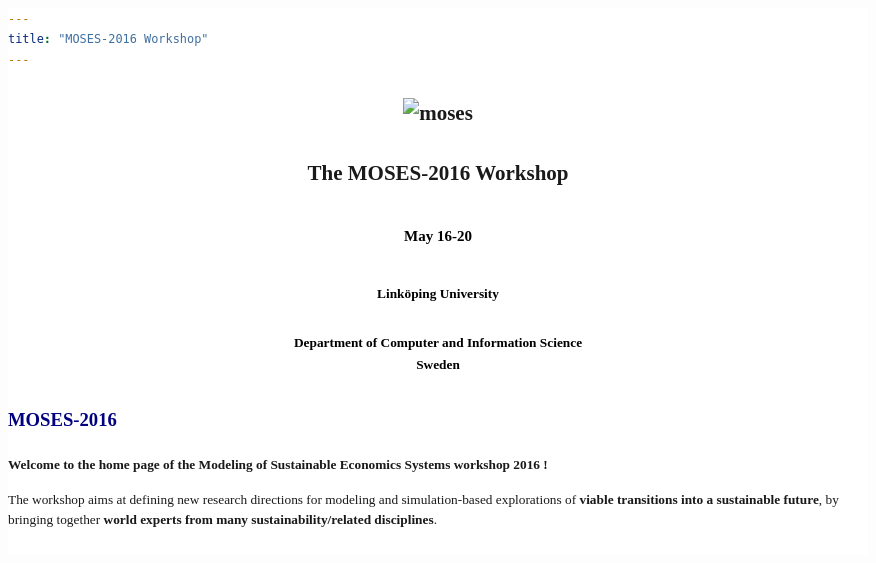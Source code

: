 ```yaml
---
title: "MOSES-2016 Workshop"
---
```

<h2 style="text-align: center;">
  <span lang="EN-US" style="font-family: verdana, geneva;"><img width="464" height="92" alt="moses" src="images/moses.png" /></span>
</h2>

<h2 style="text-align: center;">
  <span lang="EN-US" style="font-family: verdana, geneva;">The MOSES-2016 Workshop</span>
</h2>

<h2 style="text-align: center;">
  <span style="font-family: verdana, geneva;"><strong style="color: #000000; font-size: 11px; line-height: 1.8;"><span style="font-size: 14pt; color: #000080;"><span style="color: #800080;" face="Calibri, sans-serif" color="#800080"><span style="line-height: normal; font-size: 15px;"><span style="color: #000000;">May 16-20</span></span></span></span></strong></span>
</h2>

<h2 style="text-align: center;">
  <span style="font-family: verdana, geneva; font-size: 14pt; color: #000080;"><span style="color: #800080;" face="Calibri, sans-serif" color="#800080"><span style="line-height: normal; font-size: 15px;"><span style="color: #000000;"> 
  
  <h2 style="font-size: 19.25px;">
    <strong><span style="font-size: 10pt;">Linköping University</span></strong>
  </h2>
  
  <h2 style="font-size: 19.25px;">
    <strong><span style="font-size: 10pt;">Department of Computer and Information Science<br /></span><span style="font-size: 10pt;">Sweden</span></strong>
  </h2></span></span></span></span>
</h2>

## <span style="font-family: verdana, geneva;"><strong style="color: #000000; font-size: 11px; line-height: 1.8;"><span style="font-size: 14pt; color: #000080;">MOSES-2016</span></strong></span>

<span style="font-family: verdana, geneva;"></span><span style="font-family: verdana, geneva; font-size: 10pt;"><strong>Welcome to the home page of the Modeling of Sustainable Economics Systems workshop 2016 !</strong></span>

<p style="margin-top: 0.4em; margin-bottom: 0.5em; line-height: 19.05px; font-family: sans-serif; font-size: 12.7px;">
  <span style="font-family: verdana, geneva; font-size: 10pt;">The workshop aims at defining new research directions for modeling and simulation-based explorations of <strong>viable transitions into a sustainable future</strong>, by bringing together&nbsp;<strong>world experts from many sustainability/related disciplines</strong>.</span>
</p>

<p style="margin-top: 0.4em; margin-bottom: 0.5em; line-height: 19.05px; font-family: sans-serif; font-size: 12.7px;">
  &nbsp;
</p>
